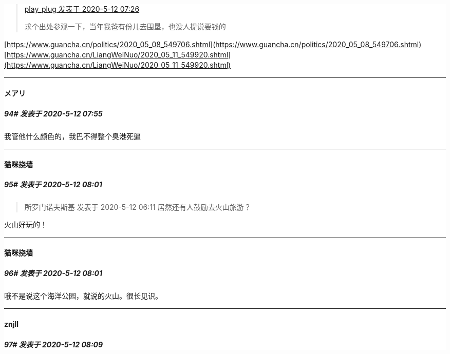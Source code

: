 <blockquote><a href="httphttps://bbs.saraba1st.com/2b/forum.php?mod=redirect&amp;goto=findpost&amp;pid=47386952&amp;ptid=1934341" target="_blank">play_plug 发表于 2020-5-12 07:26</a>

求个出处参观一下，当年我爸有份儿去围垦，也没人提说要钱的</blockquote>
[https://www.guancha.cn/politics/2020_05_08_549706.shtml](https://www.guancha.cn/politics/2020_05_08_549706.shtml)
[https://www.guancha.cn/LiangWeiNuo/2020_05_11_549920.shtml](https://www.guancha.cn/LiangWeiNuo/2020_05_11_549920.shtml)







-----

####  メアリ  
##### 94#       发表于 2020-5-12 07:55




我管他什么颜色的，我巴不得整个臭港死逼







-----

####  猫咪挠墙  
##### 95#       发表于 2020-5-12 08:01



<blockquote>所罗门诺夫斯基 发表于 2020-5-12 06:11
居然还有人鼓励去火山旅游？</blockquote>
火山好玩的！







-----

####  猫咪挠墙  
##### 96#       发表于 2020-5-12 08:01




哦不是说这个海洋公园，就说的火山。很长见识。







-----

####  znjll  
##### 97#       发表于 2020-5-12 08:09
